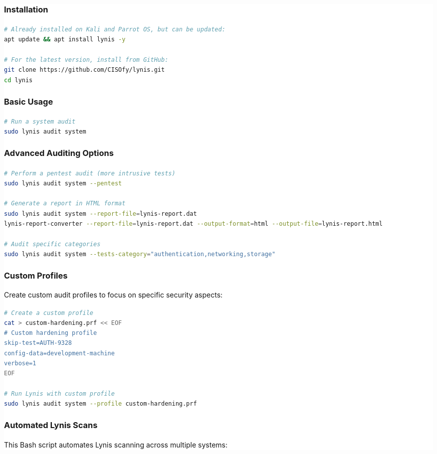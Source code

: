 ### Installation

```bash
# Already installed on Kali and Parrot OS, but can be updated:
apt update && apt install lynis -y

# For the latest version, install from GitHub:
git clone https://github.com/CISOfy/lynis.git
cd lynis
```

### Basic Usage

```bash
# Run a system audit
sudo lynis audit system
```

### Advanced Auditing Options

```bash
# Perform a pentest audit (more intrusive tests)
sudo lynis audit system --pentest

# Generate a report in HTML format
sudo lynis audit system --report-file=lynis-report.dat
lynis-report-converter --report-file=lynis-report.dat --output-format=html --output-file=lynis-report.html

# Audit specific categories
sudo lynis audit system --tests-category="authentication,networking,storage"
```

### Custom Profiles

Create custom audit profiles to focus on specific security aspects:

```bash
# Create a custom profile
cat > custom-hardening.prf << EOF
# Custom hardening profile
skip-test=AUTH-9328
config-data=development-machine
verbose=1
EOF

# Run Lynis with custom profile
sudo lynis audit system --profile custom-hardening.prf
```

### Automated Lynis Scans

This Bash script automates Lynis scanning across multiple systems:
